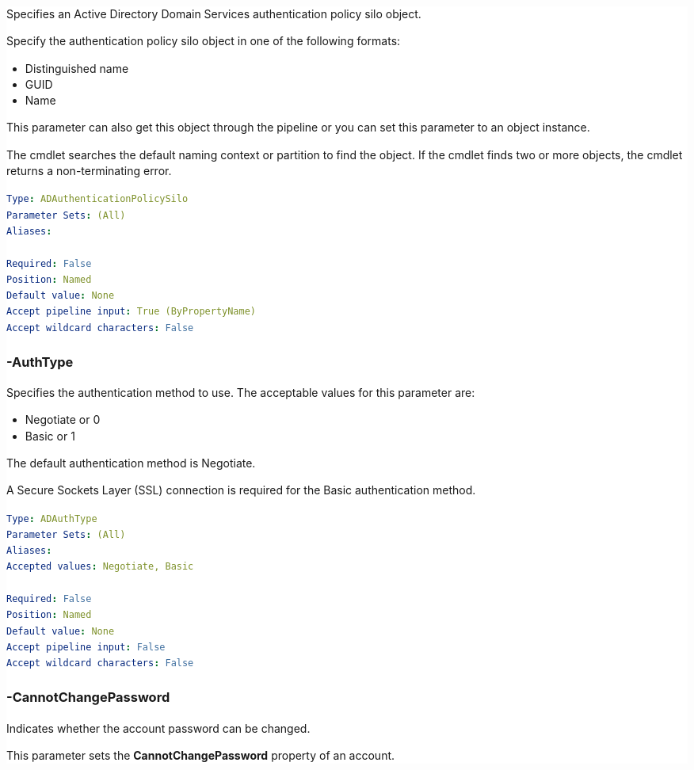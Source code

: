 Specifies an Active Directory Domain Services authentication policy silo object.

Specify the authentication policy silo object in one of the following formats: 

- Distinguished name
- GUID
- Name

This parameter can also get this object through the pipeline or you can set this parameter to an
object instance.

The cmdlet searches the default naming context or partition to find the object.
If the cmdlet finds two or more objects, the cmdlet returns a non-terminating error.

```yaml
Type: ADAuthenticationPolicySilo
Parameter Sets: (All)
Aliases: 

Required: False
Position: Named
Default value: None
Accept pipeline input: True (ByPropertyName)
Accept wildcard characters: False
```

### -AuthType

Specifies the authentication method to use.
The acceptable values for this parameter are:

- Negotiate or 0
- Basic or 1

The default authentication method is Negotiate.

A Secure Sockets Layer (SSL) connection is required for the Basic authentication method.

```yaml
Type: ADAuthType
Parameter Sets: (All)
Aliases: 
Accepted values: Negotiate, Basic

Required: False
Position: Named
Default value: None
Accept pipeline input: False
Accept wildcard characters: False
```

### -CannotChangePassword

Indicates whether the account password can be changed.

This parameter sets the **CannotChangePassword** property of an account.
